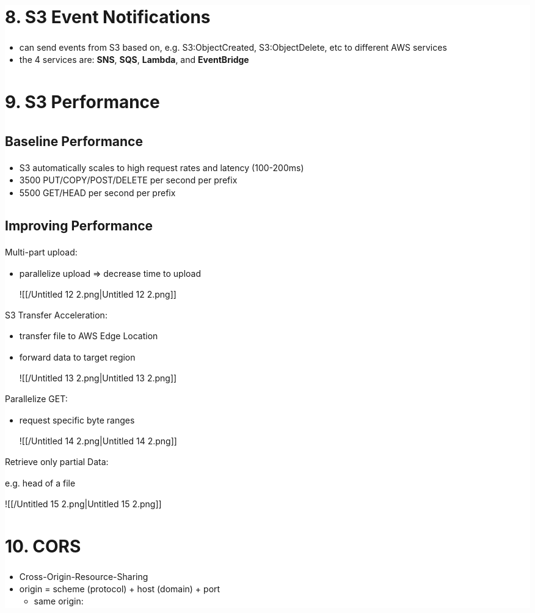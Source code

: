 
# 8. S3 Event Notifications

- can send events from S3 based on, e.g. S3:ObjectCreated, S3:ObjectDelete, etc to different AWS services
- the 4 services are: **SNS**, **SQS**, **Lambda**, and **EventBridge**

  

# 9. S3 Performance

## Baseline Performance

- S3 automatically scales to high request rates and latency (100-200ms)
- 3500 PUT/COPY/POST/DELETE per second per prefix
- 5500 GET/HEAD per second per prefix

## Improving Performance

Multi-part upload:

- parallelize upload ⇒ decrease time to upload
    
    ![[/Untitled 12 2.png|Untitled 12 2.png]]
    

S3 Transfer Acceleration:

- transfer file to AWS Edge Location
- forward data to target region
    
    ![[/Untitled 13 2.png|Untitled 13 2.png]]
    

Parallelize GET:

- request specific byte ranges
    
    ![[/Untitled 14 2.png|Untitled 14 2.png]]
    

Retrieve only partial Data:

e.g. head of a file

![[/Untitled 15 2.png|Untitled 15 2.png]]

  

  

# 10. CORS

- Cross-Origin-Resource-Sharing
- origin = scheme (protocol) + host (domain) + port
    - same origin:
        